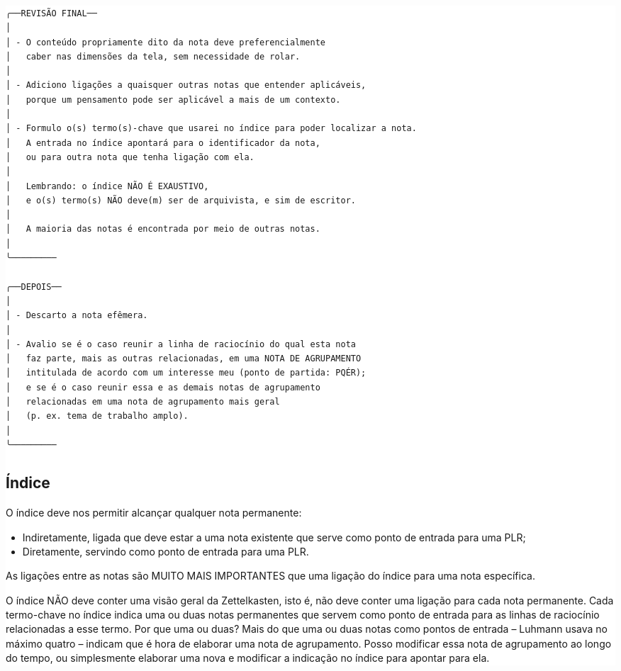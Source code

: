     ╭──REVISÃO FINAL──
    │
    │ - O conteúdo propriamente dito da nota deve preferencialmente
    │   caber nas dimensões da tela, sem necessidade de rolar.
    │
    │ - Adiciono ligações a quaisquer outras notas que entender aplicáveis,
    │   porque um pensamento pode ser aplicável a mais de um contexto.
    │
    │ - Formulo o(s) termo(s)-chave que usarei no índice para poder localizar a nota.
    │   A entrada no índice apontará para o identificador da nota,
    │   ou para outra nota que tenha ligação com ela.
    │
    │   Lembrando: o índice NÃO É EXAUSTIVO,
    │   e o(s) termo(s) NÃO deve(m) ser de arquivista, e sim de escritor.
    │
    │   A maioria das notas é encontrada por meio de outras notas.
    │
    ╰─────────

    ╭──DEPOIS──
    │ 
    │ - Descarto a nota efêmera.
    │
    │ - Avalio se é o caso reunir a linha de raciocínio do qual esta nota
    │   faz parte, mais as outras relacionadas, em uma NOTA DE AGRUPAMENTO
    │   intitulada de acordo com um interesse meu (ponto de partida: PQÉR);
    │   e se é o caso reunir essa e as demais notas de agrupamento
    │   relacionadas em uma nota de agrupamento mais geral
    │   (p. ex. tema de trabalho amplo).
    │ 
    ╰─────────

## Índice

O índice deve nos permitir alcançar qualquer nota permanente:

* Indiretamente, ligada que deve estar a uma nota existente que serve como ponto de entrada para uma PLR;
* Diretamente, servindo como ponto de entrada para uma PLR.

As ligações entre as notas são MUITO MAIS IMPORTANTES que uma ligação do índice para uma nota específica.

O índice NÃO deve conter uma visão geral da Zettelkasten, isto é, não deve conter uma ligação para cada nota permanente.
Cada termo-chave no índice indica uma ou duas notas permanentes que servem como ponto de entrada para as linhas de raciocínio relacionadas a esse termo.
Por que uma ou duas?
Mais do que uma ou duas notas como pontos de entrada – Luhmann usava no máximo quatro – indicam que é hora de elaborar uma nota de agrupamento.
Posso modificar essa nota de agrupamento ao longo do tempo, ou simplesmente elaborar uma nova e modificar a indicação no índice para apontar para ela.
